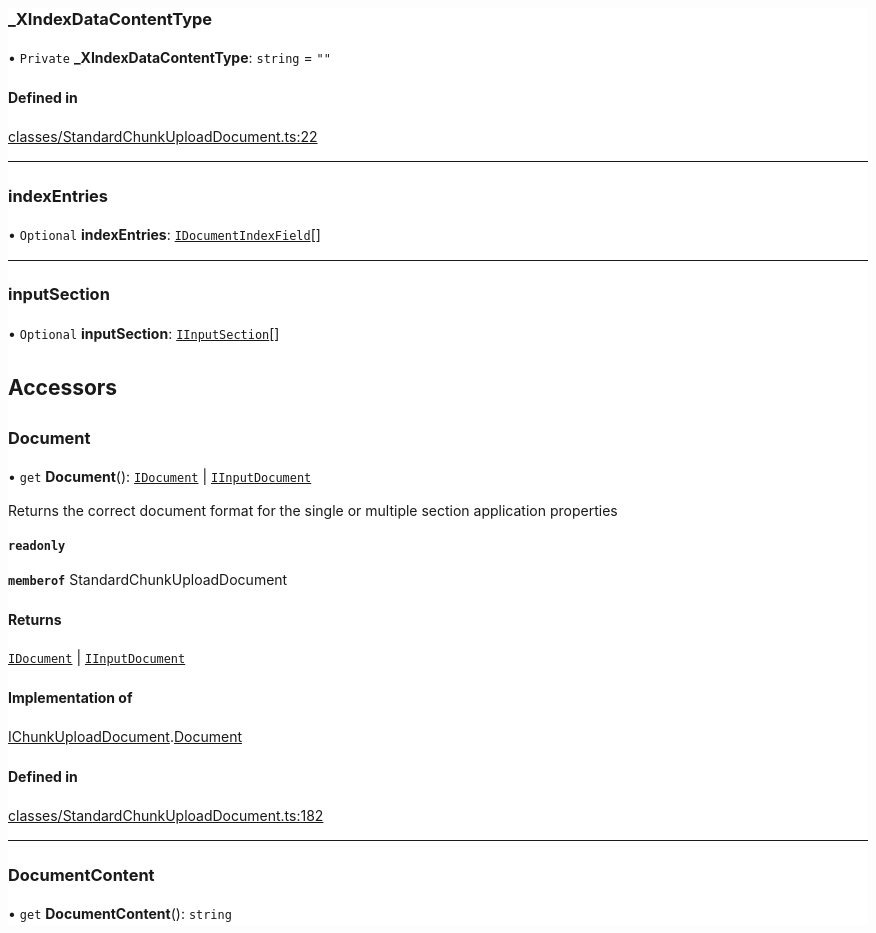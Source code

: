 ### \_XIndexDataContentType

• `Private` **\_XIndexDataContentType**: `string` = `""`

#### Defined in

[classes/StandardChunkUploadDocument.ts:22](https://github.com/DocuWare/REST-Sample-TS/blob/828b3d4/src/classes/StandardChunkUploadDocument.ts#L22)

___

### indexEntries

• `Optional` **indexEntries**: [`IDocumentIndexField`](../interfaces/types_dw_rest.idocumentindexfield.md)[]

___

### inputSection

• `Optional` **inputSection**: [`IInputSection`](../interfaces/types_dw_rest.iinputsection.md)[]

## Accessors

### Document

• `get` **Document**(): [`IDocument`](../interfaces/types_dw_rest.idocument.md) \| [`IInputDocument`](../interfaces/types_dw_rest.iinputdocument.md)

Returns the correct document format for the single or multiple section application properties

**`readonly`**

**`memberof`** StandardChunkUploadDocument

#### Returns

[`IDocument`](../interfaces/types_dw_rest.idocument.md) \| [`IInputDocument`](../interfaces/types_dw_rest.iinputdocument.md)

#### Implementation of

[IChunkUploadDocument](../interfaces/types_dw_rest.ichunkuploaddocument.md).[Document](../interfaces/types_dw_rest.ichunkuploaddocument.md#document)

#### Defined in

[classes/StandardChunkUploadDocument.ts:182](https://github.com/DocuWare/REST-Sample-TS/blob/828b3d4/src/classes/StandardChunkUploadDocument.ts#L182)

___

### DocumentContent

• `get` **DocumentContent**(): `string`
